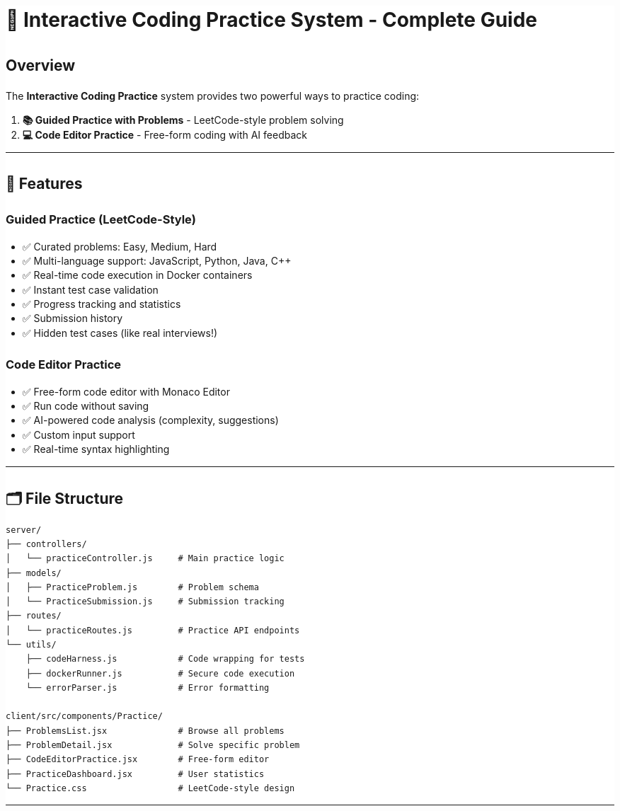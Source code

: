 # 🚀 Interactive Coding Practice System - Complete Guide

## Overview

The **Interactive Coding Practice** system provides two powerful ways to practice coding:

1. **📚 Guided Practice with Problems** - LeetCode-style problem solving
2. **💻 Code Editor Practice** - Free-form coding with AI feedback

---

## 🎯 Features

### Guided Practice (LeetCode-Style)
- ✅ Curated problems: Easy, Medium, Hard
- ✅ Multi-language support: JavaScript, Python, Java, C++
- ✅ Real-time code execution in Docker containers
- ✅ Instant test case validation
- ✅ Progress tracking and statistics
- ✅ Submission history
- ✅ Hidden test cases (like real interviews!)

### Code Editor Practice
- ✅ Free-form code editor with Monaco Editor
- ✅ Run code without saving
- ✅ AI-powered code analysis (complexity, suggestions)
- ✅ Custom input support
- ✅ Real-time syntax highlighting

---

## 🗂️ File Structure

```
server/
├── controllers/
│   └── practiceController.js     # Main practice logic
├── models/
│   ├── PracticeProblem.js        # Problem schema
│   └── PracticeSubmission.js     # Submission tracking
├── routes/
│   └── practiceRoutes.js         # Practice API endpoints
└── utils/
    ├── codeHarness.js            # Code wrapping for tests
    ├── dockerRunner.js           # Secure code execution
    └── errorParser.js            # Error formatting

client/src/components/Practice/
├── ProblemsList.jsx              # Browse all problems
├── ProblemDetail.jsx             # Solve specific problem
├── CodeEditorPractice.jsx        # Free-form editor
├── PracticeDashboard.jsx         # User statistics
└── Practice.css                  # LeetCode-style design
```

---